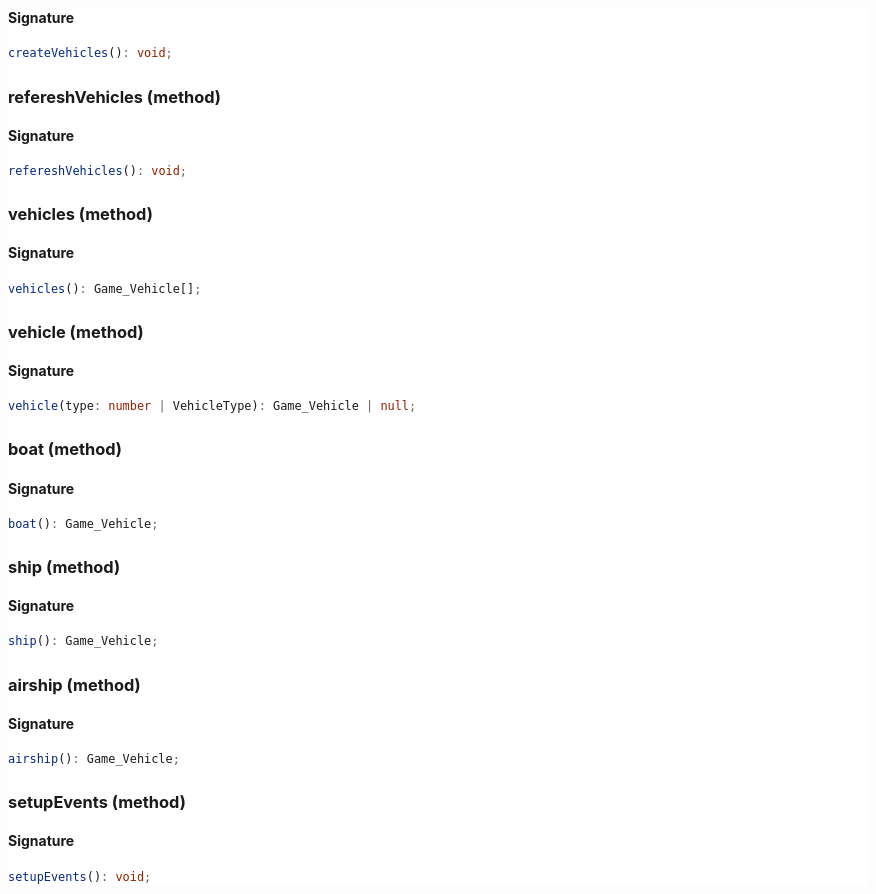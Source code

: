 **Signature**

```ts
createVehicles(): void;
```

### refereshVehicles (method)

**Signature**

```ts
refereshVehicles(): void;
```

### vehicles (method)

**Signature**

```ts
vehicles(): Game_Vehicle[];
```

### vehicle (method)

**Signature**

```ts
vehicle(type: number | VehicleType): Game_Vehicle | null;
```

### boat (method)

**Signature**

```ts
boat(): Game_Vehicle;
```

### ship (method)

**Signature**

```ts
ship(): Game_Vehicle;
```

### airship (method)

**Signature**

```ts
airship(): Game_Vehicle;
```

### setupEvents (method)

**Signature**

```ts
setupEvents(): void;
```
